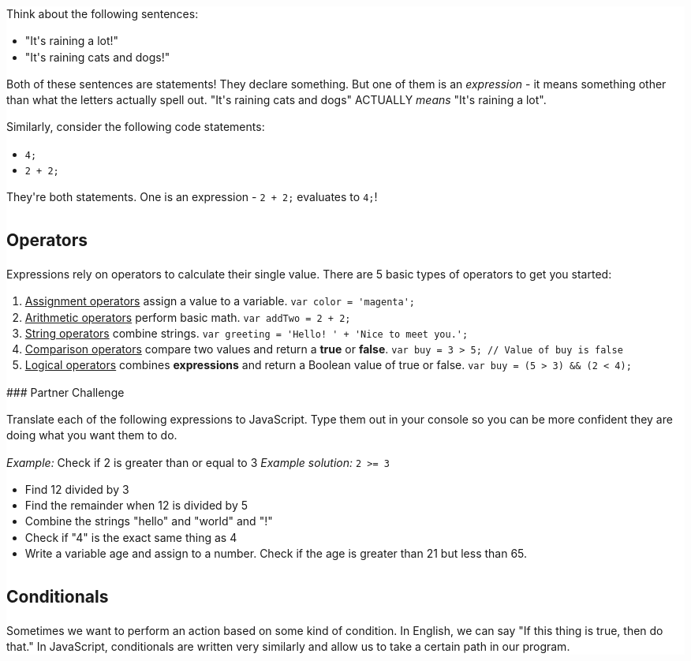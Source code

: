 Think about the following sentences:

- "It's raining a lot!"
- "It's raining cats and dogs!"

Both of these sentences are statements! They declare something. But one of them is an _expression_ - it means something other than what the letters actually spell out. "It's raining cats and dogs" ACTUALLY _means_ "It's raining a lot". 

Similarly, consider the following code statements:

- `4;`
- `2 + 2;`

They're both statements. One is an expression - `2 + 2;` evaluates to `4;`!

## Operators

Expressions rely on operators to calculate their single value. There are 5 basic types of operators to get you started:

1. [Assignment operators](https://developer.mozilla.org/en-US/docs/Web/JavaScript/Guide/Expressions_and_Operators#Assignment) assign a value to a variable. `var color = 'magenta';`
2. [Arithmetic operators](https://developer.mozilla.org/en-US/docs/Web/JavaScript/Guide/Expressions_and_Operators#Arithmetic) perform basic math. `var addTwo = 2 + 2;`
3. [String operators](https://developer.mozilla.org/en-US/docs/Web/JavaScript/Guide/Expressions_and_Operators#String) combine strings. `var greeting = 'Hello! ' + 'Nice to meet you.';`
4. [Comparison operators](https://developer.mozilla.org/en-US/docs/Web/JavaScript/Guide/Expressions_and_Operators#Comparison) compare two values and return a __true__ or __false__. `var buy = 3 > 5; // Value of buy is false`
5. [Logical operators](https://developer.mozilla.org/en-US/docs/Web/JavaScript/Guide/Expressions_and_Operators#Logical) combines __expressions__ and return a Boolean value of true or false. `var buy = (5 > 3) && (2 < 4);`

<section class="call-to-action">
### Partner Challenge

Translate each of the following expressions to JavaScript. Type them out in your console so you can be more confident they are doing what you want them to do.

_Example:_ Check if 2 is greater than or equal to 3
_Example solution:_ `2 >= 3`

- Find 12 divided by 3
- Find the remainder when 12 is divided by 5
- Combine the strings "hello" and "world" and "!"
- Check if "4" is the exact same thing as 4
- Write a variable age and assign to a number. Check if the age is greater than 21 but less than 65.
</section>

## Conditionals

Sometimes we want to perform an action based on some kind of condition. In English, we can say "If this thing is true, then do that." In JavaScript, conditionals are written very similarly and allow us to take a certain path in our program.
